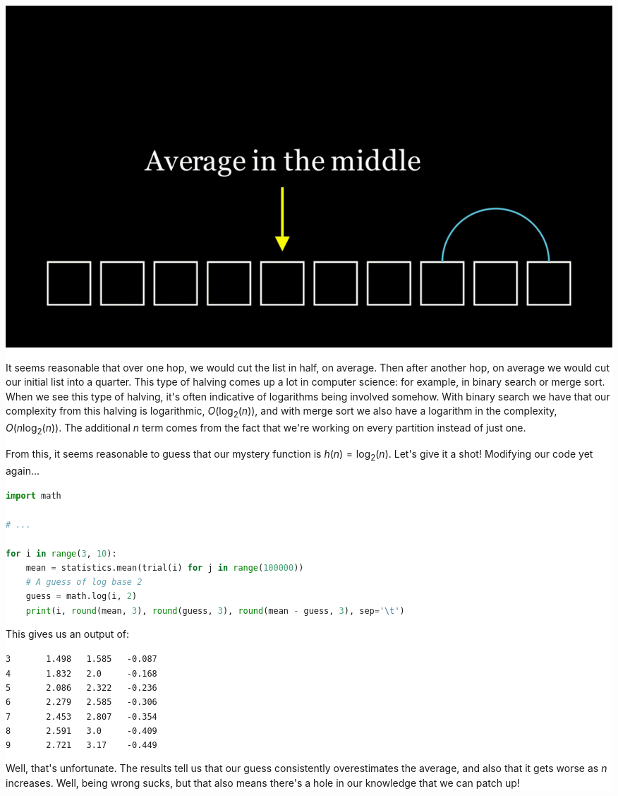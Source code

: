 ![Animation of choosing an average position to the left](/assets/img/DescendingArrays/LeftAvg.gif)

It seems reasonable that over one hop, we would cut the list in half, on average. Then after another hop, on average we would cut our initial list into a quarter. This type of halving comes up a lot in computer science: for example, in binary search or merge sort. When we see this type of halving, it's often indicative of logarithms being involved somehow. With binary search we have that our complexity from this halving is logarithmic, $O(\log_2(n))$, and with merge sort we also have a logarithm in the complexity, $O(n\log_2(n))$. The additional $n$ term comes from the fact that we're working on every partition instead of just one. 

From this, it seems reasonable to guess that our mystery function is $h(n)=\log_2(n)$. Let's give it a shot! Modifying our code yet again...
```py
import math

# ...

for i in range(3, 10):
    mean = statistics.mean(trial(i) for j in range(100000))
    # A guess of log base 2
    guess = math.log(i, 2)
    print(i, round(mean, 3), round(guess, 3), round(mean - guess, 3), sep='\t')
```
This gives us an output of:
```
3       1.498   1.585   -0.087
4       1.832   2.0     -0.168
5       2.086   2.322   -0.236
6       2.279   2.585   -0.306
7       2.453   2.807   -0.354
8       2.591   3.0     -0.409
9       2.721   3.17    -0.449
```
Well, that's unfortunate. The results tell us that our guess consistently overestimates the average, and also that it gets worse as $n$ increases. Well, being wrong sucks, but that also means there's a hole in our knowledge that we can patch up!
